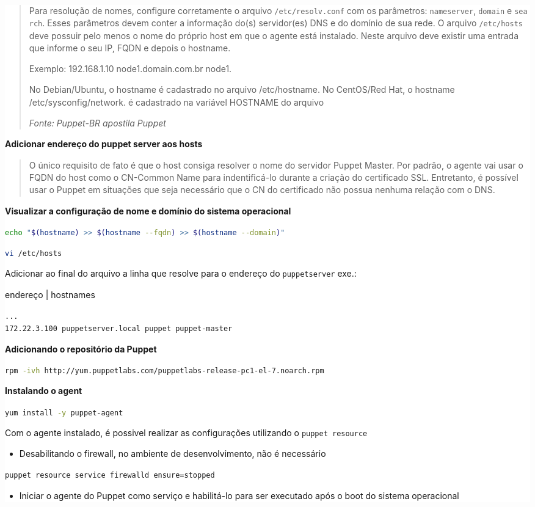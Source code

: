 > Para resolução de nomes, configure corretamente o arquivo `/etc/resolv.conf` com os parâmetros: `nameserver`, `domain` e `search`. Esses parâmetros devem conter a informação do(s) servidor(es) DNS e do domínio de sua rede. O arquivo `/etc/hosts` deve possuir pelo menos o nome do próprio host em que o agente está instalado. Neste arquivo deve existir uma entrada que informe o seu IP, FQDN e depois o hostname. 
>
> Exemplo: 192.168.1.10 node1.domain.com.br node1. 
>
>No Debian/Ubuntu, o hostname é cadastrado no arquivo /etc/hostname. No CentOS/Red Hat, o hostname /etc/sysconfig/network. é cadastrado na variável HOSTNAME do arquivo
>
> _Fonte: Puppet-BR apostila Puppet_

**Adicionar endereço do puppet server aos hosts**

> O único requisito de fato é que o host consiga resolver o nome do servidor Puppet Master. Por padrão, o agente vai usar o FQDN do host como o CN-Common Name para indentificá-lo durante a criação do certificado SSL. Entretanto, é possível usar o Puppet em situações que seja necessário que o CN do certificado não possua nenhuma relação com o DNS.

**Visualizar a configuração de nome e domínio do sistema operacional**

```bash
echo "$(hostname) >> $(hostname --fqdn) >> $(hostname --domain)" 
```

```bash
vi /etc/hosts
```

Adicionar ao final do arquivo a linha que resolve para o endereço do `puppetserver` exe.:

endereço | hostnames

```bash
...
172.22.3.100 puppetserver.local puppet puppet-master
```

**Adicionando o repositório da Puppet**

```bash
rpm -ivh http://yum.puppetlabs.com/puppetlabs-release-pc1-el-7.noarch.rpm
```

**Instalando o agent**

```bash
yum install -y puppet-agent
```

Com o agente instalado, é possivel realizar as configurações utilizando o `puppet resource`

- Desabilitando o firewall, no ambiente de desenvolvimento, não é necessário

```bash
puppet resource service firewalld ensure=stopped
```

- Iniciar o agente do Puppet como serviço e habilitá-lo para ser executado após o boot do sistema operacional
